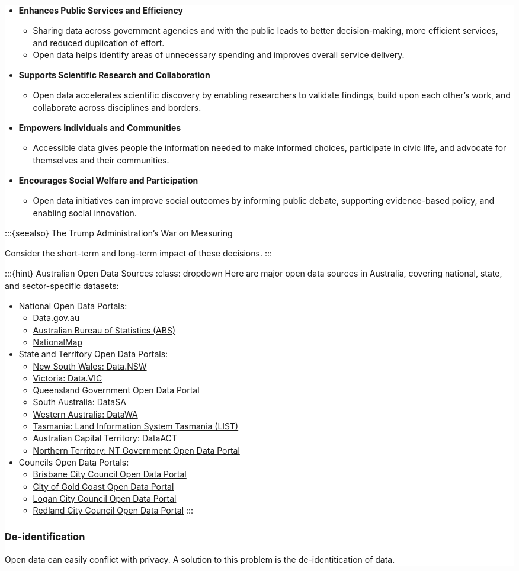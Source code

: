 - **Enhances Public Services and Efficiency**
  - Sharing data across government agencies and with the public leads to better decision-making, more efficient services, and reduced duplication of effort.
  - Open data helps identify areas of unnecessary spending and improves overall service delivery.

- **Supports Scientific Research and Collaboration**
  - Open data accelerates scientific discovery by enabling researchers to validate findings, build upon each other’s work, and collaborate across disciplines and borders.

- **Empowers Individuals and Communities**
  - Accessible data gives people the information needed to make informed choices, participate in civic life, and advocate for themselves and their communities.

- **Encourages Social Welfare and Participation**
  - Open data initiatives can improve social outcomes by informing public debate, supporting evidence-based policy, and enabling social innovation.

:::{seealso} The Trump Administration’s War on Measuring
<iframe width="560" height="315" src="https://www.youtube-nocookie.com/embed/a64qxZGps2E?si=G6jFdhPS50QU7GtA" title="YouTube video player" frameborder="0" allow="accelerometer; autoplay; clipboard-write; encrypted-media; gyroscope; picture-in-picture; web-share" referrerpolicy="strict-origin-when-cross-origin" allowfullscreen></iframe>
Consider the short-term and long-term impact of these decisions.
:::

:::{hint} Australian Open Data Sources
:class: dropdown
Here are major open data sources in Australia, covering national, state, and sector-specific datasets:

- National Open Data Portals:
  - [Data.gov.au](data.gov.au)
  - [Australian Bureau of Statistics (ABS)](abs.gov.au)
  - [NationalMap](nationalmap.gov.au)
- State and Territory Open Data Portals:
  - [New South Wales: Data.NSW](data.nsw.gov.au)
  - [Victoria: Data.VIC](data.vic.gov.au)
  - [Queensland Government Open Data Portal](data.qld.gov.au)
  - [South Australia: DataSA](data.sa.gov.au)
  - [Western Australia: DataWA](data.wa.gov.au)
  - [Tasmania: Land Information System Tasmania (LIST)](thelist.tas.gov.au)
  - [Australian Capital Territory: DataACT](data.act.gov.au)
  - [Northern Territory: NT Government Open Data Portal](data.nt.gov.au)
- Councils Open Data Portals:
  - [Brisbane City Council Open Data Portal](data.brisbane.qld.gov.au)
  - [City of Gold Coast Open Data Portal](data-goldcoast.opendata.arcgis.com)
  - [Logan City Council Open Data Portal](https://www.logan.qld.gov.au/open-data)
  - [Redland City Council Open Data Portal](https://opendata.redland.qld.gov.au)
:::

### De-identification

Open data can easily conflict with privacy. A solution to this problem is the de-identitication of data.

